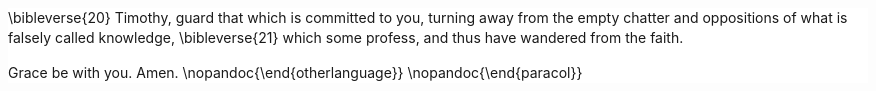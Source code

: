 \bibleverse{20} Timothy, guard that which is committed to you, turning away from the empty chatter and oppositions of what is falsely called knowledge, \bibleverse{21} which some profess, and thus have wandered from the faith. 

Grace be with you. Amen.
\nopandoc{\end{otherlanguage}}
\nopandoc{\end{paracol}}
